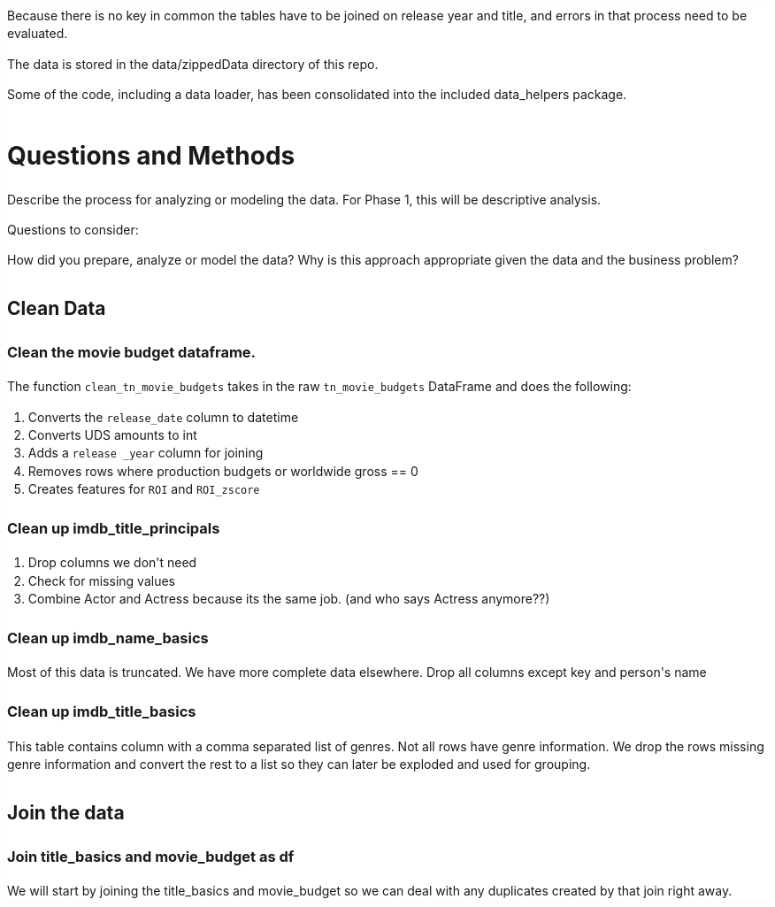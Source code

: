 Because there is no key in common the tables have to be joined on release year and title, and errors in that process need to be evaluated.

The data is stored in the data/zippedData directory of this repo.
    
Some of the code, including a data loader, has been consolidated into the included data_helpers package.

# Questions and Methods

Describe the process for analyzing or modeling the data. For Phase 1, this will be descriptive analysis.

Questions to consider:

How did you prepare, analyze or model the data?
Why is this approach appropriate given the data and the business problem?

## Clean Data
### Clean the movie budget dataframe.
The function `clean_tn_movie_budgets` takes in the raw `tn_movie_budgets` DataFrame and does the following:
1. Converts the `release_date` column to datetime
1. Converts UDS amounts to int
1. Adds a `release _year` column for joining
1. Removes rows where production budgets or worldwide gross == 0
1. Creates features for `ROI` and `ROI_zscore`

### Clean up imdb_title_principals

1. Drop columns we don't need 
1. Check for missing values
1. Combine Actor and Actress because its the same job. (and who says Actress anymore??)

### Clean up imdb_name_basics

Most of this data is truncated.  We have more complete data elsewhere.  Drop all columns except key and person's name

### Clean up imdb_title_basics

This table contains column with a comma separated list of genres.  Not all rows have genre information.  We drop the rows missing genre information and convert the rest to a list so they can later be exploded and used for grouping.

## Join the data

### Join title_basics and movie_budget as df
We will start by joining the title_basics and movie_budget so we can deal with any duplicates created by that join right away.
